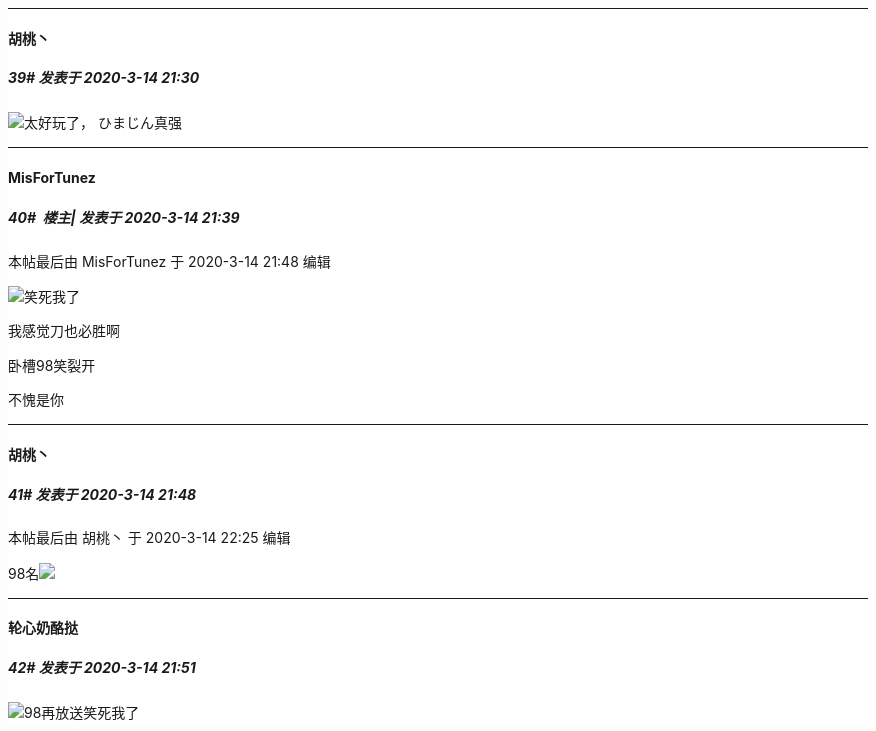 -----

####  胡桃丶  
##### 39#       发表于 2020-3-14 21:30



<img src="https://static.saraba1st.com/image/smiley/face2017/066.png" referrerpolicy="no-referrer">太好玩了， ひまじん真强







-----

####  MisForTunez  
##### 40#         楼主| 发表于 2020-3-14 21:39



 本帖最后由 MisForTunez 于 2020-3-14 21:48 编辑 

<img src="https://static.saraba1st.com/image/smiley/face2017/067.png" referrerpolicy="no-referrer">笑死我了

我感觉刀也必胜啊

卧槽98笑裂开

不愧是你







-----

####  胡桃丶  
##### 41#       发表于 2020-3-14 21:48



 本帖最后由 胡桃丶 于 2020-3-14 22:25 编辑 

98名<img src="https://static.saraba1st.com/image/smiley/face2017/066.png" referrerpolicy="no-referrer">







-----

####  轮心奶酪挞  
##### 42#       发表于 2020-3-14 21:51



<img src="https://static.saraba1st.com/image/smiley/face2017/068.png" referrerpolicy="no-referrer">98再放送笑死我了
